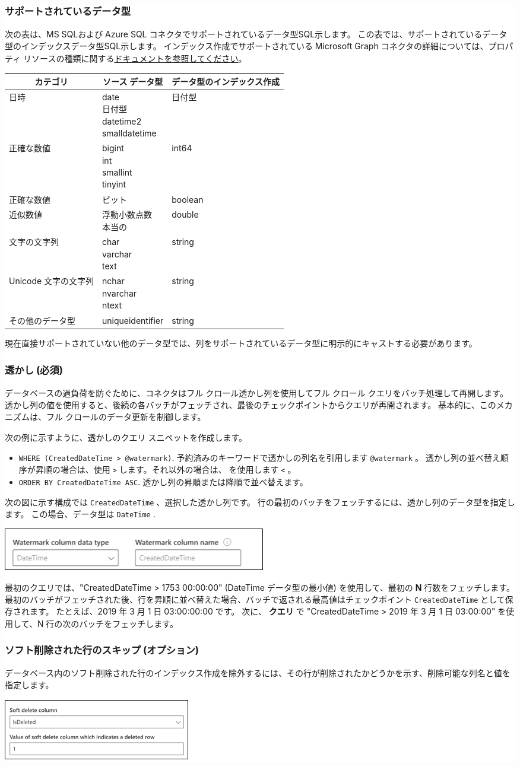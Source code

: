 ### <a name="supported-data-types"></a>サポートされているデータ型

次の表は、MS SQLおよび Azure SQL コネクタでサポートされているデータ型SQL示します。 この表では、サポートされているデータ型のインデックスデータ型SQL示します。 インデックス作成でサポートされている Microsoft Graph コネクタの詳細については、プロパティ リソースの種類に関する[ドキュメントを参照してください](/graph/api/resources/property?preserve-view=true&view=graph-rest-beta#properties)。

| カテゴリ | ソース データ型 | データ型のインデックス作成 |
| ------------ | ------------ | ------------ |
| 日時 | date <br> 日付型 <br> datetime2 <br> smalldatetime | 日付型 |
| 正確な数値 | bigint <br> int <br> smallint <br> tinyint | int64 |
| 正確な数値 | ビット | boolean |
| 近似数値 | 浮動小数点数 <br> 本当の | double |
| 文字の文字列 | char <br> varchar <br> text | string |
| Unicode 文字の文字列 | nchar <br> nvarchar <br> ntext | string |
| その他のデータ型 | uniqueidentifier | string |

現在直接サポートされていない他のデータ型では、列をサポートされているデータ型に明示的にキャストする必要があります。

### <a name="watermark-required"></a>透かし (必須)

データベースの過負荷を防ぐために、コネクタはフル クロール透かし列を使用してフル クロール クエリをバッチ処理して再開します。 透かし列の値を使用すると、後続の各バッチがフェッチされ、最後のチェックポイントからクエリが再開されます。 基本的に、このメカニズムは、フル クロールのデータ更新を制御します。

次の例に示すように、透かしのクエリ スニペットを作成します。

- `WHERE (CreatedDateTime > @watermark)`. 予約済みのキーワードで透かしの列名を引用します `@watermark` 。 透かし列の並べ替え順序が昇順の場合は、使用 `>` します。それ以外の場合は、 を使用します `<` 。
- `ORDER BY CreatedDateTime ASC`. 透かし列の昇順または降順で並べ替えます。

次の図に示す構成では `CreatedDateTime` 、選択した透かし列です。 行の最初のバッチをフェッチするには、透かし列のデータ型を指定します。 この場合、データ型は `DateTime` .

![透かし列の構成。](media/MSSQL-watermark.png)

最初のクエリでは、"CreatedDateTime > 1753 00:00:00" (DateTime データ型の最小値) を使用して、最初の **N** 行数をフェッチします。 最初のバッチがフェッチされた後、行を昇順に並べ替えた場合、バッチで返される最高値はチェックポイント `CreatedDateTime` として保存されます。 たとえば、2019 年 3 月 1 日 03:00:00:00 です。 次に、 **クエリ** で "CreatedDateTime > 2019 年 3 月 1 日 03:00:00" を使用して、N 行の次のバッチをフェッチします。

### <a name="skipping-soft-deleted-rows-optional"></a>ソフト削除された行のスキップ (オプション)

データベース内のソフト削除された行のインデックス作成を除外するには、その行が削除されたかどうかを示す、削除可能な列名と値を指定します。

![ソフト削除の設定: "Soft delete column" と "削除された行を示す削除の値" 列。](media/MSSQL-softdelete.png)
